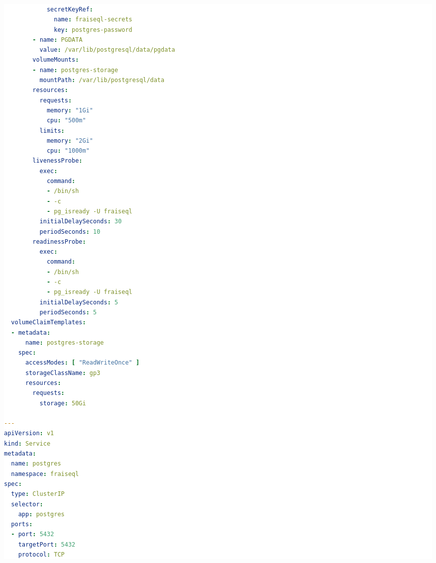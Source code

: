 ```yaml
            secretKeyRef:
              name: fraiseql-secrets
              key: postgres-password
        - name: PGDATA
          value: /var/lib/postgresql/data/pgdata
        volumeMounts:
        - name: postgres-storage
          mountPath: /var/lib/postgresql/data
        resources:
          requests:
            memory: "1Gi"
            cpu: "500m"
          limits:
            memory: "2Gi"
            cpu: "1000m"
        livenessProbe:
          exec:
            command:
            - /bin/sh
            - -c
            - pg_isready -U fraiseql
          initialDelaySeconds: 30
          periodSeconds: 10
        readinessProbe:
          exec:
            command:
            - /bin/sh
            - -c
            - pg_isready -U fraiseql
          initialDelaySeconds: 5
          periodSeconds: 5
  volumeClaimTemplates:
  - metadata:
      name: postgres-storage
    spec:
      accessModes: [ "ReadWriteOnce" ]
      storageClassName: gp3
      resources:
        requests:
          storage: 50Gi

---
apiVersion: v1
kind: Service
metadata:
  name: postgres
  namespace: fraiseql
spec:
  type: ClusterIP
  selector:
    app: postgres
  ports:
  - port: 5432
    targetPort: 5432
    protocol: TCP
```
